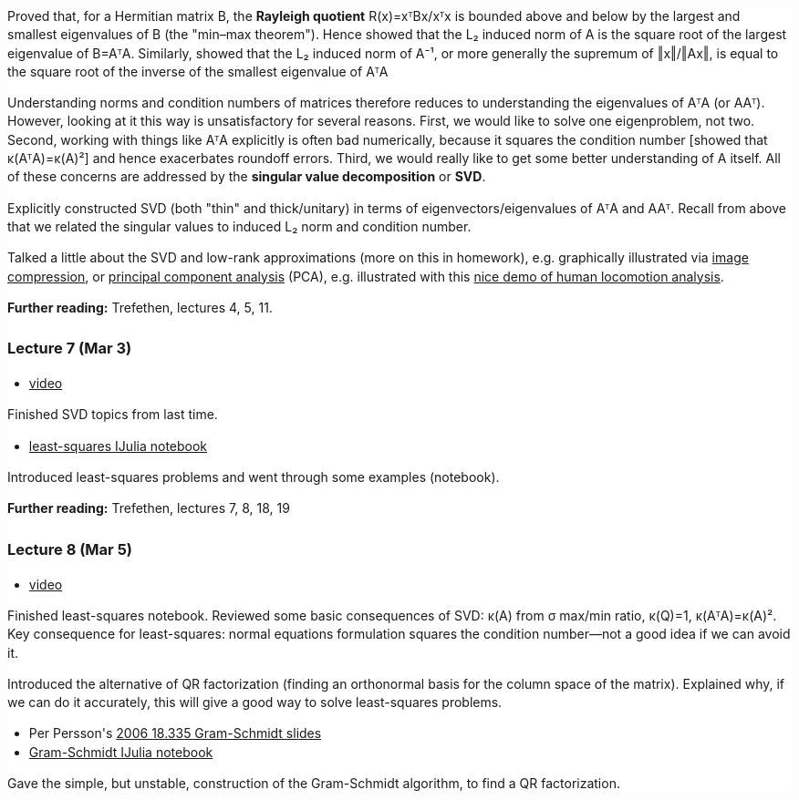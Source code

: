 Proved that, for a Hermitian matrix B, the **Rayleigh quotient** R(x)=xᵀBx/xᵀx is bounded above and below by the largest and smallest eigenvalues of B (the "min–max theorem"). Hence showed that the L₂ induced norm of A is the square root of the largest eigenvalue of B=AᵀA. Similarly, showed that the L₂ induced norm of A⁻¹, or more generally the supremum of ‖x‖/‖Ax‖, is equal to the square root of the inverse of the smallest eigenvalue of AᵀA

Understanding norms and condition numbers of matrices therefore reduces to understanding the eigenvalues of AᵀA (or AAᵀ). However, looking at it this way is unsatisfactory for several reasons. First, we would like to solve one eigenproblem, not two. Second, working with things like AᵀA explicitly is often bad numerically, because it squares the condition number \[showed that κ(AᵀA)=κ(A)²\] and hence exacerbates roundoff errors. Third, we would really like to get some better understanding of A itself. All of these concerns are addressed by the **singular value decomposition** or **SVD**.

Explicitly constructed SVD (both "thin" and thick/unitary) in terms of eigenvectors/eigenvalues of AᵀA and AAᵀ. Recall from above that we related the singular values to induced L₂ norm and condition number.

Talked a little about the SVD and low-rank approximations (more on this in homework), e.g. graphically illustrated via [image compression](http://timbaumann.info/svd-image-compression-demo/), or [principal component analysis](http://en.wikipedia.org/wiki/Principal_component_analysis) (PCA), e.g. illustrated with this [nice demo of human locomotion analysis](https://www.biomotionlab.ca/html5-bml-walker/).

**Further reading:** Trefethen, lectures 4, 5, 11.

### Lecture 7 (Mar 3)

* [video](https://mit.zoom.us/rec/share/1JE0NH6CtgV_enNpRYBSuicV0hd_g8Vw2gjONusIHAo8ayJcI8eyXNyogTI-c9LR.J2EQJe_rZS9JIG3H?startTime=1614801542000)

Finished SVD topics from last time.

* [least-squares IJulia notebook](https://github.com/mitmath/18335/blob/master/notes/Least-squares.ipynb)

Introduced least-squares problems and went through some examples (notebook).

**Further reading:** Trefethen, lectures 7, 8, 18, 19

### Lecture 8 (Mar 5)

* [video](https://mit.zoom.us/rec/share/2zzBTWWYNnHPpQd70jO0YfadaqG1JgcEUG3ySICkJWLVKk_apkJLPBNJb6kAGwFb.nc370aR1-D9tXbZ0?startTime=1614974391000)

Finished least-squares notebook. Reviewed some basic consequences of SVD: κ(A) from σ max/min ratio, κ(Q)=1, κ(AᵀA)=κ(A)².  Key consequence for least-squares: normal equations formulation squares the condition number—not a good idea if we can avoid it.

Introduced the alternative of QR factorization (finding an orthonormal basis for the column space of the matrix). Explained why, if we can do it accurately, this will give a good way to solve least-squares problems.

* Per Persson's [2006 18.335 Gram-Schmidt slides](notes/lec5.pdf)
* [Gram-Schmidt IJulia notebook](https://nbviewer.jupyter.org/github/mitmath/18335/blob/master/notes/Gram-Schmidt.ipynb)

Gave the simple, but unstable, construction of the Gram-Schmidt algorithm, to find a QR factorization.
